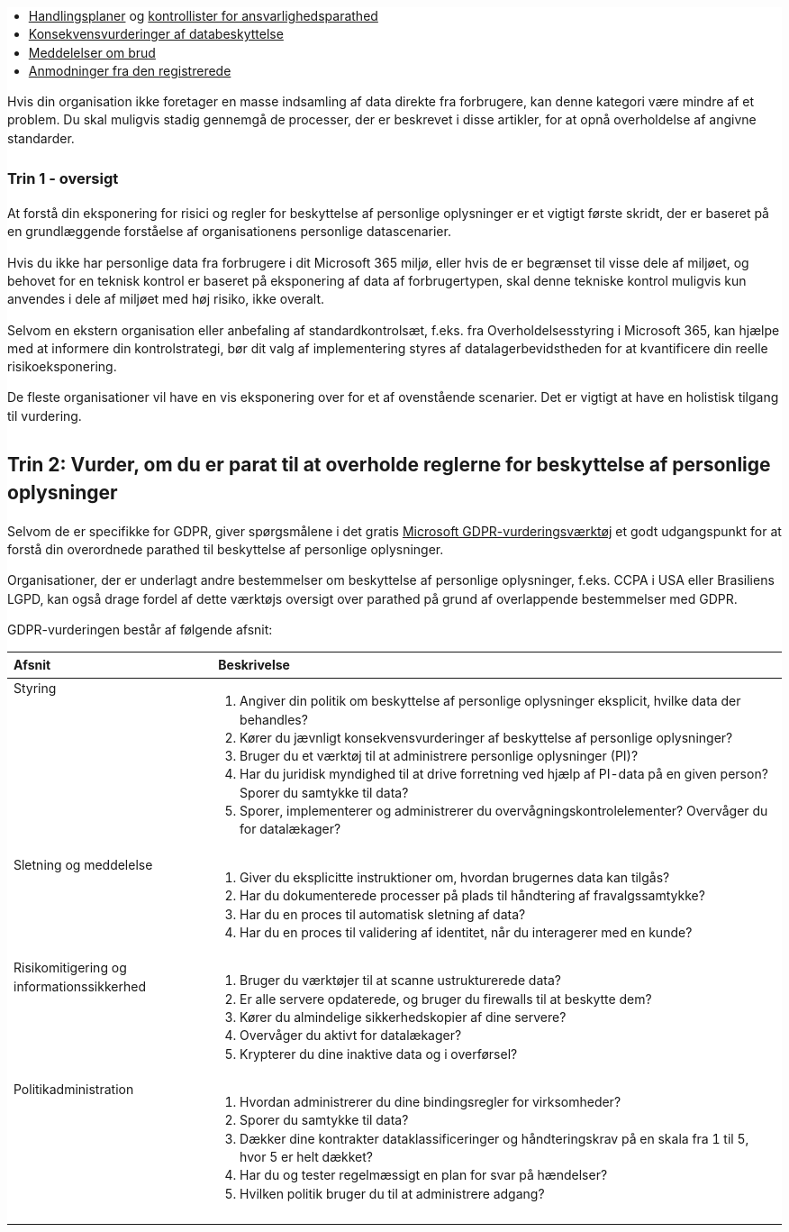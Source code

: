 - [Handlingsplaner](/compliance/regulatory/gdpr-action-plan) og [kontrollister for ansvarlighedsparathed](/compliance/regulatory/gdpr-arc-Office365)
- [Konsekvensvurderinger af databeskyttelse](/compliance/regulatory/gdpr-data-protection-impact-assessments)
- [Meddelelser om brud](/compliance/regulatory/gdpr-breach-Office365)
- [Anmodninger fra den registrerede](/compliance/regulatory/gdpr-dsr-Office365)

Hvis din organisation ikke foretager en masse indsamling af data direkte fra forbrugere, kan denne kategori være mindre af et problem. Du skal muligvis stadig gennemgå de processer, der er beskrevet i disse artikler, for at opnå overholdelse af angivne standarder.

### <a name="step-1-summary"></a>Trin 1 - oversigt

At forstå din eksponering for risici og regler for beskyttelse af personlige oplysninger er et vigtigt første skridt, der er baseret på en grundlæggende forståelse af organisationens personlige datascenarier.

Hvis du ikke har personlige data fra forbrugere i dit Microsoft 365 miljø, eller hvis de er begrænset til visse dele af miljøet, og behovet for en teknisk kontrol er baseret på eksponering af data af forbrugertypen, skal denne tekniske kontrol muligvis kun anvendes i dele af miljøet med høj risiko, ikke overalt.

Selvom en ekstern organisation eller anbefaling af standardkontrolsæt, f.eks. fra Overholdelsesstyring i Microsoft 365, kan hjælpe med at informere din kontrolstrategi, bør dit valg af implementering styres af datalagerbevidstheden for at kvantificere din reelle risikoeksponering.

De fleste organisationer vil have en vis eksponering over for et af ovenstående scenarier. Det er vigtigt at have en holistisk tilgang til vurdering.

## <a name="step-2-assess-your-readiness-for-complying-with-data-privacy-regulations"></a>Trin 2: Vurder, om du er parat til at overholde reglerne for beskyttelse af personlige oplysninger

Selvom de er specifikke for GDPR, giver spørgsmålene i det gratis [Microsoft GDPR-vurderingsværktøj](https://clouddamcdnprodep.azureedge.net/gdc/1863571/original) et godt udgangspunkt for at forstå din overordnede parathed til beskyttelse af personlige oplysninger.

Organisationer, der er underlagt andre bestemmelser om beskyttelse af personlige oplysninger, f.eks. CCPA i USA eller Brasiliens LGPD, kan også drage fordel af dette værktøjs oversigt over parathed på grund af overlappende bestemmelser med GDPR.

GDPR-vurderingen består af følgende afsnit:

|Afsnit|Beskrivelse|
|:-------|:-----|
|Styring|<ol><li>Angiver din politik om beskyttelse af personlige oplysninger eksplicit, hvilke data der behandles? </li><li>Kører du jævnligt konsekvensvurderinger af beskyttelse af personlige oplysninger? </li><li> Bruger du et værktøj til at administrere personlige oplysninger (PI)? </li><li> Har du juridisk myndighed til at drive forretning ved hjælp af PI-data på en given person? Sporer du samtykke til data? </li><li> Sporer, implementerer og administrerer du overvågningskontrolelementer? Overvåger du for datalækager? </li></ol>|
|Sletning og meddelelse|<ol><li>Giver du eksplicitte instruktioner om, hvordan brugernes data kan tilgås? </li><li> Har du dokumenterede processer på plads til håndtering af fravalgssamtykke? </li><li> Har du en proces til automatisk sletning af data? </li><li> Har du en proces til validering af identitet, når du interagerer med en kunde? </li></ol>|
|Risikomitigering og informationssikkerhed|<ol><li>Bruger du værktøjer til at scanne ustrukturerede data? </li><li>Er alle servere opdaterede, og bruger du firewalls til at beskytte dem? </li><li>Kører du almindelige sikkerhedskopier af dine servere? </li><li>Overvåger du aktivt for datalækager? </li><li>Krypterer du dine inaktive data og i overførsel? </li></ol>|
|Politikadministration|<ol><li>Hvordan administrerer du dine bindingsregler for virksomheder? </li><li>Sporer du samtykke til data? </li><li> Dækker dine kontrakter dataklassificeringer og håndteringskrav på en skala fra 1 til 5, hvor 5 er helt dækket? </li><li>Har du og tester regelmæssigt en plan for svar på hændelser? </li><li>Hvilken politik bruger du til at administrere adgang? </li></ol>|
|||
